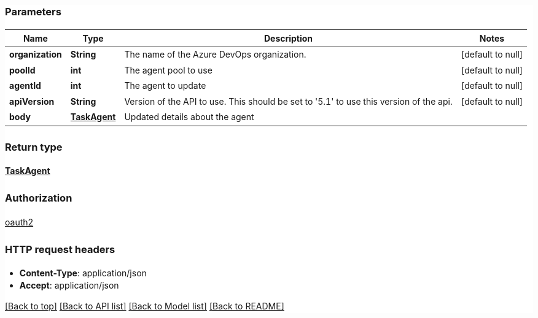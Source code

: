 ### Parameters

Name | Type | Description  | Notes
------------- | ------------- | ------------- | -------------
 **organization** | **String**| The name of the Azure DevOps organization. | [default to null]
 **poolId** | **int**| The agent pool to use | [default to null]
 **agentId** | **int**| The agent to update | [default to null]
 **apiVersion** | **String**| Version of the API to use.  This should be set to &#39;5.1&#39; to use this version of the api. | [default to null]
 **body** | [**TaskAgent**](TaskAgent.md)| Updated details about the agent | 

### Return type

[**TaskAgent**](TaskAgent.md)

### Authorization

[oauth2](../README.md#oauth2)

### HTTP request headers

 - **Content-Type**: application/json
 - **Accept**: application/json

[[Back to top]](#) [[Back to API list]](../README.md#documentation-for-api-endpoints) [[Back to Model list]](../README.md#documentation-for-models) [[Back to README]](../README.md)

